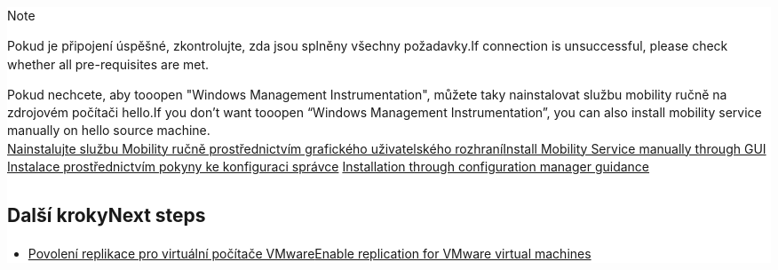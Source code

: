 > [!NOTE] 
> <span data-ttu-id="d4fa7-234">Pokud je připojení úspěšné, zkontrolujte, zda jsou splněny všechny požadavky.</span><span class="sxs-lookup"><span data-stu-id="d4fa7-234">If connection is unsuccessful, please check whether all pre-requisites are met.</span></span>
>

<span data-ttu-id="d4fa7-235">Pokud nechcete, aby tooopen "Windows Management Instrumentation", můžete taky nainstalovat službu mobility ručně na zdrojovém počítači hello.</span><span class="sxs-lookup"><span data-stu-id="d4fa7-235">If you don’t want tooopen “Windows Management Instrumentation”, you can also install mobility service manually on hello source machine.</span></span></br> [<span data-ttu-id="d4fa7-236">Nainstalujte službu Mobility ručně prostřednictvím grafického uživatelského rozhraní</span><span class="sxs-lookup"><span data-stu-id="d4fa7-236">Install Mobility Service manually through GUI</span></span>](site-recovery-vmware-to-azure-install-mob-svc.md#install-mobility-service-manually-by-using-the-gui) </br><span data-ttu-id="d4fa7-237">
[Instalace prostřednictvím pokyny ke konfiguraci správce](site-recovery-install-mobility-service-using-sccm.md)</span><span class="sxs-lookup"><span data-stu-id="d4fa7-237">
[Installation through configuration manager guidance](site-recovery-install-mobility-service-using-sccm.md)</span></span> </br>

## <a name="next-steps"></a><span data-ttu-id="d4fa7-238">Další kroky</span><span class="sxs-lookup"><span data-stu-id="d4fa7-238">Next steps</span></span>
- [<span data-ttu-id="d4fa7-239">Povolení replikace pro virtuální počítače VMware</span><span class="sxs-lookup"><span data-stu-id="d4fa7-239">Enable replication for VMware virtual machines</span></span>](vmware-walkthrough-enable-replication.md)

